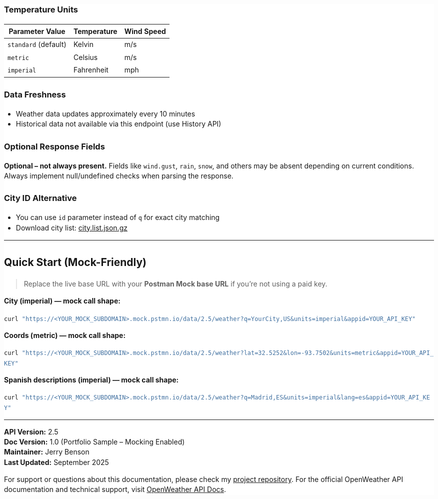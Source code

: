 ### Temperature Units

| Parameter Value | Temperature | Wind Speed |
|-----------------|-------------|------------|
| `standard` (default) | Kelvin | m/s |
| `metric` | Celsius | m/s |
| `imperial` | Fahrenheit | mph |

### Data Freshness

- Weather data updates approximately every 10 minutes
- Historical data not available via this endpoint (use History API)

### Optional Response Fields

**Optional – not always present.** Fields like `wind.gust`, `rain`, `snow`, and others may be absent depending on current conditions. Always implement null/undefined checks when parsing the response.

### City ID Alternative

- You can use `id` parameter instead of `q` for exact city matching
- Download city list: [city.list.json.gz](http://bulk.openweathermap.org/sample/)

---

## Quick Start (Mock-Friendly)

> Replace the live base URL with your **Postman Mock base URL** if you’re not using a paid key.

**City (imperial) — mock call shape:**

```bash
curl "https://<YOUR_MOCK_SUBDOMAIN>.mock.pstmn.io/data/2.5/weather?q=YourCity,US&units=imperial&appid=YOUR_API_KEY"
```

**Coords (metric) — mock call shape:**

```bash
curl "https://<YOUR_MOCK_SUBDOMAIN>.mock.pstmn.io/data/2.5/weather?lat=32.5252&lon=-93.7502&units=metric&appid=YOUR_API_KEY"
```

**Spanish descriptions (imperial) — mock call shape:**

```bash
curl "https://<YOUR_MOCK_SUBDOMAIN>.mock.pstmn.io/data/2.5/weather?q=Madrid,ES&units=imperial&lang=es&appid=YOUR_API_KEY"
```

---

**API Version:** 2.5  
**Doc Version:** 1.0 (Portfolio Sample – Mocking Enabled)  
**Maintainer:** Jerry Benson  
**Last Updated:** September 2025

For support or questions about this documentation, please check my [project repository](https://github.com/jerrybensonjr/api-samples). For the official OpenWeather API documentation and technical support, visit [OpenWeather API Docs](https://openweathermap.org/current).
